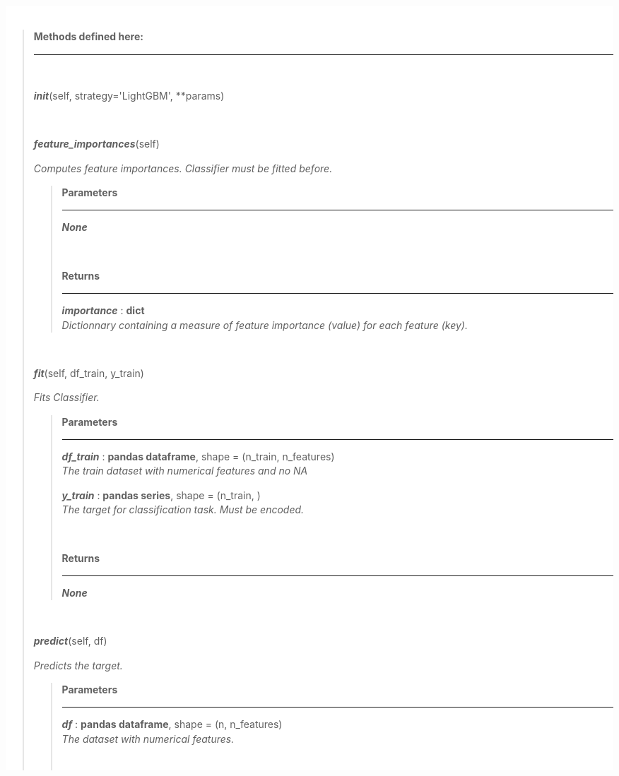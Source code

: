 <br/>

> **Methods defined here:**
> ___
>
> <br/>
>
> ***init***(self, strategy='LightGBM', \*\*params) 
> 
> <br/>
>
> ***feature_importances***(self) 
>
> *Computes feature importances. Classifier must be fitted before.*
>
>> **Parameters** 
>> ___ 
>>
>> ***None*** 
>>
>> <br/>
>>
>> **Returns** 
>> ___ 
>>
>> ***importance*** : **dict** <br/>
>> *Dictionnary containing a measure of feature importance (value) for each feature (key).*
>
> <br/>
>
> ***fit***(self, df_train, y_train) 
>
> *Fits Classifier.*
>
>> **Parameters** 
>> ___ 
>> 
>> ***df_train*** : **pandas dataframe**, shape = (n_train, n_features) <br/>
>> *The train dataset with numerical features and no NA* 
>>
>> ***y_train*** : **pandas series**, shape = (n_train, ) <br/>
>> *The target for classification task. Must be encoded.* 
>>
>> <br/>
>> 
>> **Returns** 
>> ___ 
>>
>> ***None*** 
>
> <br/>
>
> ***predict***(self, df) 
>
> *Predicts the target.*
>
>> **Parameters** 
>> ___ 
>> 
>> ***df*** : **pandas dataframe**, shape = (n, n_features) <br/>
>> *The dataset with numerical features.* 
>>
>> <br/>
>> 